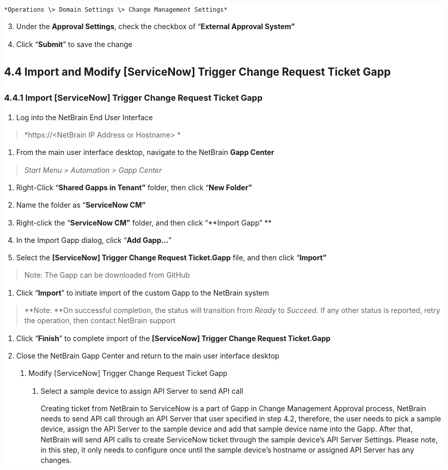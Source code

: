     *Operations \> Domain Settings \> Change Management Settings*

3.  Under the **Approval Settings**, check the checkbox of “**External Approval
    System”**

4.  Click “**Submit**” to save the change

4.4 Import and Modify **[ServiceNow] Trigger Change Request Ticket** Gapp 
--------------------------------------------------------------------------

### 4.4.1 Import [ServiceNow] Trigger Change Request Ticket Gapp

1.  Log into the NetBrain End User Interface 

>   *https://\<NetBrain IP Address or Hostname\> * 

1.  From the main user interface desktop, navigate to the NetBrain **Gapp
    Center** 

>   *Start Menu \> Automation \> Gapp Center* 

1.  Right-Click “**Shared Gapps in Tenant”** folder, then click “**New
    Folder”** 

2.  Name the folder as “**ServiceNow CM”**

3.  Right-click the “**ServiceNow CM”** folder, and then click “**Import
    Gapp” **

4.  In the Import Gapp dialog, click “**Add Gapp…**” 

5.  Select the **[ServiceNow] Trigger Change Request Ticket.Gapp** file, and
    then click “**Import”** 

>   Note: The Gapp can be downloaded from GitHub 

1.  Click “**Import**” to initiate import of the custom Gapp to
    the NetBrain system 

>   **Note: **On successful completion, the status will transition
>   from *Ready* to *Succeed.* If any other status is reported, retry the
>   operation, then contact NetBrain support 

1.  Click “**Finish**” to complete import of the **[ServiceNow] Trigger Change
    Request Ticket.Gapp** 

2.  Close the NetBrain Gapp Center and return to the main user interface
    desktop 

    1.  Modify [ServiceNow] Trigger Change Request Ticket Gapp

        1.  Select a sample device to assign API Server to send API call

            Creating ticket from NetBrain to ServiceNow is a part of Gapp in
            Change Management Approval process, NetBrain needs to send API call
            through an API Server that user specified in step 4.2, therefore,
            the user needs to pick a sample device, assign the API Server to the
            sample device and add that sample device name into the Gapp. After
            that, NetBrain will send API calls to create ServiceNow ticket
            through the sample device’s API Server Settings. Please note, in
            this step, it only needs to configure once until the sample device’s
            hostname or assigned API Server has any changes.
